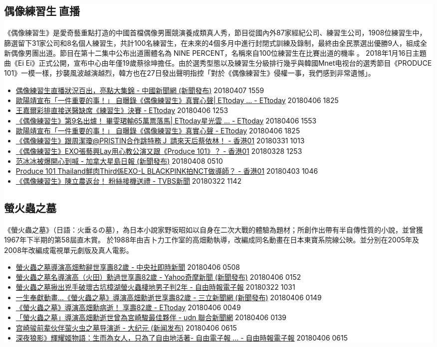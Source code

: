 ## 偶像練習生 直播

《偶像練習生》是愛奇藝重點打造的中國首檔偶像男團競演養成類真人秀，節目從國內外87家經紀公司、練習生公司，1908位練習生中，篩選留下31家公司和8名個人練習生，共計100名練習生，在未來的4個多月中進行封閉式訓練及錄制，最終由全民票選出優勝9人，組成全新偶像男團出道。節目在第十二集中公布出道團體名為 NINE PERCENT，名稱來自100位練習生在比賽出道的機率 。
2018年1月16日主題曲《Ei Ei》正式公開，宣布中心由年僅19歲蔡徐坤擔任。由於選秀型態以及練習生分級排行幾乎與韓國Mnet电视台的選秀節目《PRODUCE 101》一模一樣，抄襲風波越演越烈，韓方也在27日發出聲明指控「對於《偶像練習生》侵權一事，我們感到非常遺憾」。
- [偶像練習生直播狀況百出，亮點大集錦 - 中國新聞網 (新聞發布)](https://www.xcnnews.com/yl/3680683.html "偶像練習生直播狀況百出，亮點大集錦 - 中國新聞網 (新聞發布)") 20180407 1559
- [歐陽靖宣布「一件重要的事！」 自曝錄《偶像練習生》真實心聲| ETtoday ... - ETtoday](https://star.ettoday.net/news/1145593 "歐陽靖宣布「一件重要的事！」 自曝錄《偶像練習生》真實心聲| ETtoday ... - ETtoday") 20180406 1825
- [王嘉爾彩排直接送醫缺席《練習生》決賽 - ETtoday](https://star.ettoday.net/news/1145530 "王嘉爾彩排直接送醫缺席《練習生》決賽 - ETtoday") 20180406 1253
- [《偶像練習生》第9名出爐！ 畢雯珺輸65萬票落馬| ETtoday星光雲 ... - ETtoday](https://star.ettoday.net/news/1145573 "《偶像練習生》第9名出爐！ 畢雯珺輸65萬票落馬| ETtoday星光雲 ... - ETtoday") 20180406 1553
- [歐陽靖宣布「一件重要的事！」 自曝錄《偶像練習生》真實心聲 - ETtoday](https://www.ettoday.net/news/20180407/1145593.htm "歐陽靖宣布「一件重要的事！」 自曝錄《偶像練習生》真實心聲 - ETtoday") 20180406 1825
- [《偶像練習生》跟周潔瓊@PRISTIN合作跳特務Ｊ 請來天后蔡依林！ - 香港01](https://www.hk01.com/%E9%9F%93%E8%BF%B7/173621/%E5%81%B6%E5%83%8F%E7%B7%B4%E7%BF%92%E7%94%9F-%E8%B7%9F%E5%91%A8%E6%BD%94%E7%93%8A-pristin%E5%90%88%E4%BD%9C%E8%B7%B3%E7%89%B9%E5%8B%99%EF%BD%8A-%E8%AB%8B%E4%BE%86%E5%A4%A9%E5%90%8E%E8%94%A1%E4%BE%9D%E6%9E%97 "《偶像練習生》跟周潔瓊@PRISTIN合作跳特務Ｊ 請來天后蔡依林！ - 香港01") 20180331 1013
- [《偶像練習生》EXO張藝興Lay用心教公演又跟《Produce 101》？ - 香港01](https://www.hk01.com/%E9%9F%93%E8%BF%B7/172767/%E5%81%B6%E5%83%8F%E7%B7%B4%E7%BF%92%E7%94%9F-exo%E5%BC%B5%E8%97%9D%E8%88%88lay%E7%94%A8%E5%BF%83%E6%95%99-%E5%85%AC%E6%BC%94%E5%8F%88%E8%B7%9F-produce-101 "《偶像練習生》EXO張藝興Lay用心教公演又跟《Produce 101》？ - 香港01") 20180328 1253
- [范冰冰被爆開心到喊 - 加拿大星島日報 (新聞發布)](http://www.singtao.ca/toronto/2489494/2018-04-08/post-%E8%8C%83%E5%86%B0%E5%86%B0%E8%A2%AB%E7%88%86-%E9%96%8B%E5%BF%83%E5%88%B0%E5%96%8A/?variant=zh-hk "范冰冰被爆開心到喊 - 加拿大星島日報 (新聞發布)") 20180408 0510
- [Produce 101 Thailand鮮肉Third係EXO-L BLACKPINK拍NCT做導師？ - 香港01](https://www.hk01.com/%E9%9F%93%E8%BF%B7/174389/produce-101-thailand%E9%AE%AE%E8%82%89third%E4%BF%82exo-l-blackpink%E6%8B%8Dnct%E5%81%9A%E5%B0%8E%E5%B8%AB "Produce 101 Thailand鮮肉Third係EXO-L BLACKPINK拍NCT做導師？ - 香港01") 20180403 1046
- [《偶像練習生》陳立農返台！ 粉絲接機送禮 - TVBS新聞](https://news.tvbs.com.tw/entertainment/888507 "《偶像練習生》陳立農返台！ 粉絲接機送禮 - TVBS新聞") 20180322 1142

## 螢火蟲之墓

《螢火蟲之墓》（日語：火垂るの墓），為日本小說家野坂昭如以自身在二次大戰的體驗為題材；所創作出帶有半自傳性質的小說，並曾獲1967年下半期的第58屆直木賞。
於1988年由吉卜力工作室的高畑勳執導，改編成同名動畫在日本東寶系院線公映。並分別在2005年及2008年改編成電視單元劇版及真人電影。
- [螢火蟲之墓導演高畑勲辭世享壽82歲 - 中央社即時新聞](http://www.cna.com.tw/news/firstnews/201804060037-1.aspx "螢火蟲之墓導演高畑勲辭世享壽82歲 - 中央社即時新聞") 20180406 0508
- [螢火蟲之墓名導演高（火田）勳過世享壽82歲 - Yahoo奇摩新聞 (新聞發布)](https://tw.news.yahoo.com/%E8%9E%A2%E7%81%AB%E8%9F%B2%E4%B9%8B%E5%A2%93%E5%90%8D%E5%B0%8E%E6%BC%94%E9%AB%98-%E7%81%AB%E7%94%B0-%E5%8B%B3%E9%81%8E%E4%B8%96-%E4%BA%AB%E5%A3%BD82%E6%AD%B2-013501576.html "螢火蟲之墓名導演高（火田）勳過世享壽82歲 - Yahoo奇摩新聞 (新聞發布)") 20180406 0152
- [螢火蟲之墓揪出兇手破壞古坑樟湖螢火蟲棲地男子判2年 - 自由時報電子報](http://news.ltn.com.tw/news/society/breakingnews/2373589 "螢火蟲之墓揪出兇手破壞古坑樟湖螢火蟲棲地男子判2年 - 自由時報電子報") 20180322 1031
- [一生奉獻動畫…《螢火蟲之墓》導演高畑勳逝世享壽82歲 - 三立新聞網 (新聞發布)](http://www.setn.com/E/news.aspx?newsid=365729 "一生奉獻動畫…《螢火蟲之墓》導演高畑勳逝世享壽82歲 - 三立新聞網 (新聞發布)") 20180406 0149
- [《螢火蟲之墓》導演高畑勳病逝！ 享壽82歲 - ETtoday](https://www.ettoday.net/news/20180406/1145202.htm "《螢火蟲之墓》導演高畑勳病逝！ 享壽82歲 - ETtoday") 20180406 0049
- [「螢火蟲之墓」導演高畑勳逝世曾為宮崎駿最佳夥伴 - udn 聯合新聞網](https://stars.udn.com/star/story/10090/3071787?from=udn-ch1_breaknews-1-cate8-news "「螢火蟲之墓」導演高畑勳逝世曾為宮崎駿最佳夥伴 - udn 聯合新聞網") 20180406 0139
- [宫崎骏前辈伙伴萤火虫之墓导演逝 - 大纪元 (新闻发布)](http://www.epochtimes.com/gb/18/4/6/n10281419.htm "宫崎骏前辈伙伴萤火虫之墓导演逝 - 大纪元 (新闻发布)") 20180406 0615
- [深夜狼影》輝耀姬物語：生而為女人，只為了自由地活著- 自由電子報 ... - 自由時報電子報](http://talk.ltn.com.tw/article/breakingnews/2387758 "深夜狼影》輝耀姬物語：生而為女人，只為了自由地活著- 自由電子報 ... - 自由時報電子報") 20180406 0615
